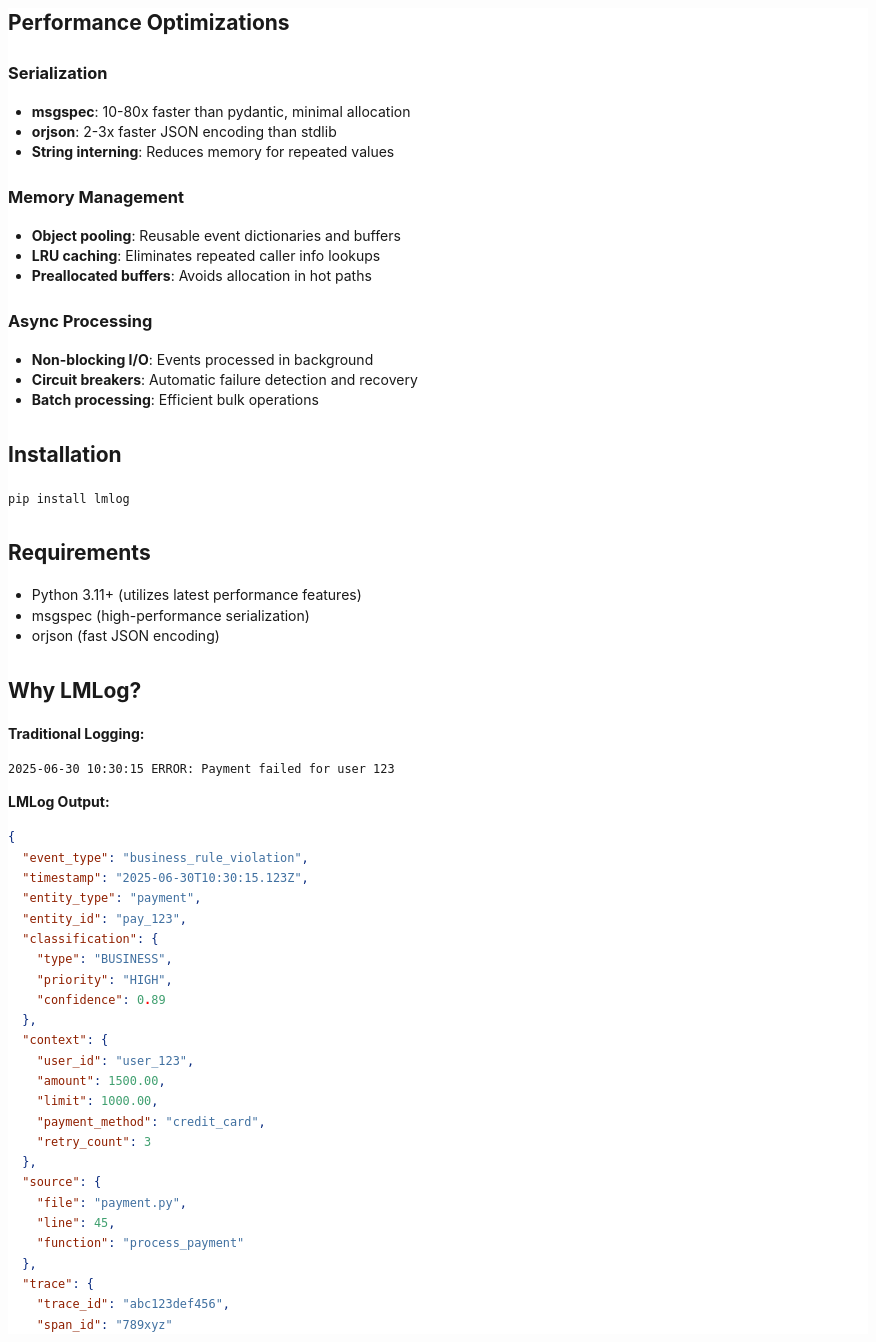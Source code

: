 ## Performance Optimizations

### Serialization
- **msgspec**: 10-80x faster than pydantic, minimal allocation
- **orjson**: 2-3x faster JSON encoding than stdlib
- **String interning**: Reduces memory for repeated values

### Memory Management
- **Object pooling**: Reusable event dictionaries and buffers
- **LRU caching**: Eliminates repeated caller info lookups
- **Preallocated buffers**: Avoids allocation in hot paths

### Async Processing
- **Non-blocking I/O**: Events processed in background
- **Circuit breakers**: Automatic failure detection and recovery
- **Batch processing**: Efficient bulk operations

## Installation

```bash
pip install lmlog
```

## Requirements

- Python 3.11+ (utilizes latest performance features)
- msgspec (high-performance serialization)
- orjson (fast JSON encoding)

## Why LMLog?

**Traditional Logging:**
```text
2025-06-30 10:30:15 ERROR: Payment failed for user 123
```

**LMLog Output:**
```json
{
  "event_type": "business_rule_violation",
  "timestamp": "2025-06-30T10:30:15.123Z",
  "entity_type": "payment",
  "entity_id": "pay_123",
  "classification": {
    "type": "BUSINESS",
    "priority": "HIGH",
    "confidence": 0.89
  },
  "context": {
    "user_id": "user_123",
    "amount": 1500.00,
    "limit": 1000.00,
    "payment_method": "credit_card",
    "retry_count": 3
  },
  "source": {
    "file": "payment.py",
    "line": 45,
    "function": "process_payment"
  },
  "trace": {
    "trace_id": "abc123def456",
    "span_id": "789xyz"
```